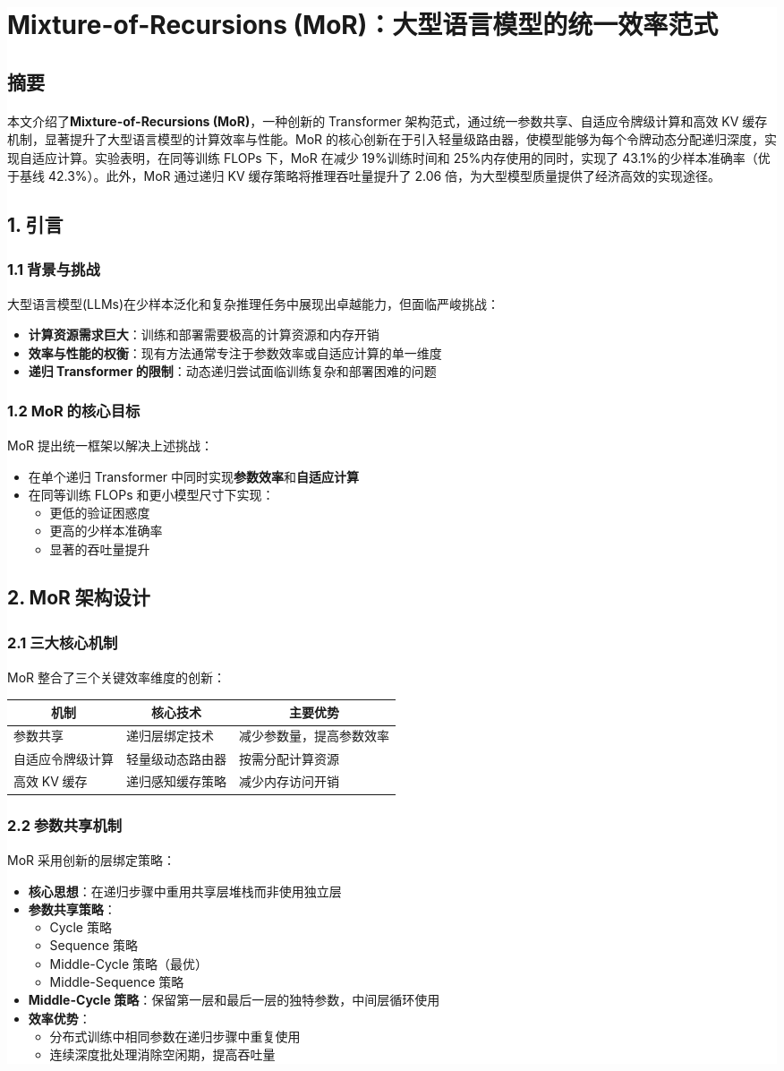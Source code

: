 # Mixture-of-Recursions (MoR)：大型语言模型的统一效率范式

## 摘要

本文介绍了**Mixture-of-Recursions (MoR)**，一种创新的 Transformer 架构范式，通过统一参数共享、自适应令牌级计算和高效 KV 缓存机制，显著提升了大型语言模型的计算效率与性能。MoR 的核心创新在于引入轻量级路由器，使模型能够为每个令牌动态分配递归深度，实现自适应计算。实验表明，在同等训练 FLOPs 下，MoR 在减少 19%训练时间和 25%内存使用的同时，实现了 43.1%的少样本准确率（优于基线 42.3%）。此外，MoR 通过递归 KV 缓存策略将推理吞吐量提升了 2.06 倍，为大型模型质量提供了经济高效的实现途径。

## 1. 引言

### 1.1 背景与挑战
大型语言模型(LLMs)在少样本泛化和复杂推理任务中展现出卓越能力，但面临严峻挑战：
- **计算资源需求巨大**：训练和部署需要极高的计算资源和内存开销
- **效率与性能的权衡**：现有方法通常专注于参数效率或自适应计算的单一维度
- **递归 Transformer 的限制**：动态递归尝试面临训练复杂和部署困难的问题

### 1.2 MoR 的核心目标
MoR 提出统一框架以解决上述挑战：
- 在单个递归 Transformer 中同时实现**参数效率**和**自适应计算**
- 在同等训练 FLOPs 和更小模型尺寸下实现：
  - 更低的验证困惑度
  - 更高的少样本准确率
  - 显著的吞吐量提升

## 2. MoR 架构设计

### 2.1 三大核心机制
MoR 整合了三个关键效率维度的创新：

| 机制 | 核心技术 | 主要优势 |
|------|----------|----------|
| 参数共享 | 递归层绑定技术 | 减少参数量，提高参数效率 |
| 自适应令牌级计算 | 轻量级动态路由器 | 按需分配计算资源 |
| 高效 KV 缓存 | 递归感知缓存策略 | 减少内存访问开销 |

### 2.2 参数共享机制
MoR 采用创新的层绑定策略：
- **核心思想**：在递归步骤中重用共享层堆栈而非使用独立层
- **参数共享策略**：
  - Cycle 策略
  - Sequence 策略
  - Middle-Cycle 策略（最优）
  - Middle-Sequence 策略
- **Middle-Cycle 策略**：保留第一层和最后一层的独特参数，中间层循环使用
- **效率优势**：
  - 分布式训练中相同参数在递归步骤中重复使用
  - 连续深度批处理消除空闲期，提高吞吐量
